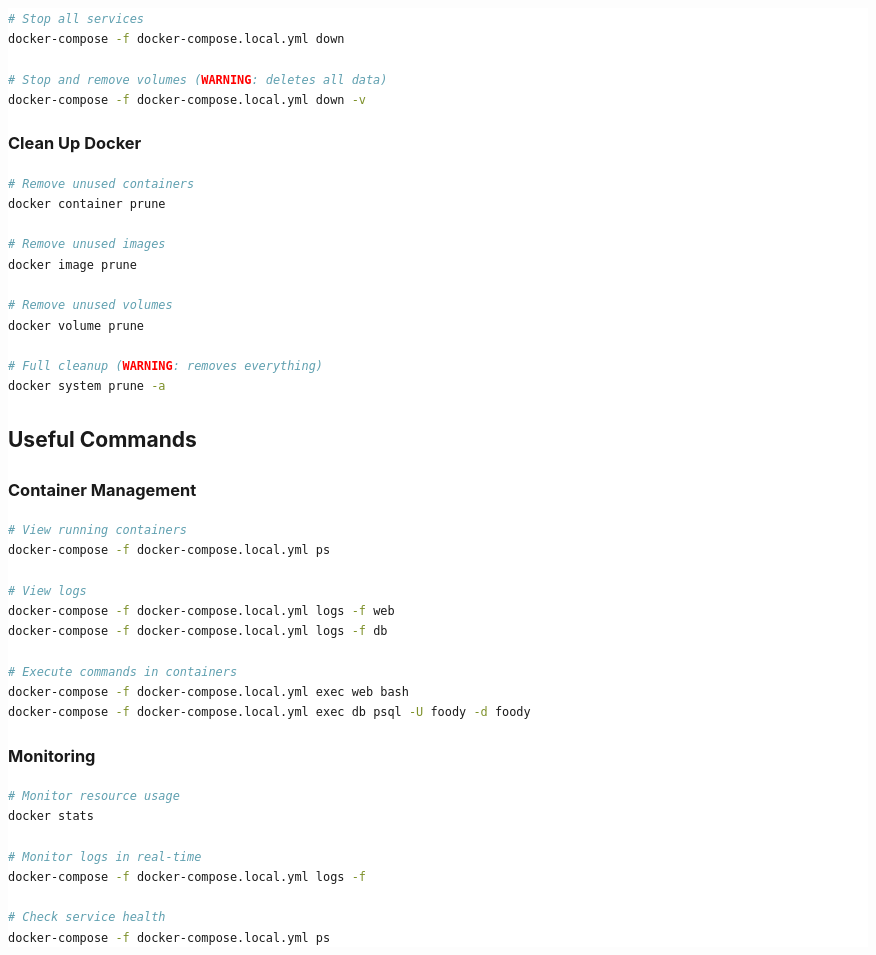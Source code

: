 ```bash
# Stop all services
docker-compose -f docker-compose.local.yml down

# Stop and remove volumes (WARNING: deletes all data)
docker-compose -f docker-compose.local.yml down -v
```

### Clean Up Docker

```bash
# Remove unused containers
docker container prune

# Remove unused images
docker image prune

# Remove unused volumes
docker volume prune

# Full cleanup (WARNING: removes everything)
docker system prune -a
```

## Useful Commands

### Container Management

```bash
# View running containers
docker-compose -f docker-compose.local.yml ps

# View logs
docker-compose -f docker-compose.local.yml logs -f web
docker-compose -f docker-compose.local.yml logs -f db

# Execute commands in containers
docker-compose -f docker-compose.local.yml exec web bash
docker-compose -f docker-compose.local.yml exec db psql -U foody -d foody
```

### Monitoring

```bash
# Monitor resource usage
docker stats

# Monitor logs in real-time
docker-compose -f docker-compose.local.yml logs -f

# Check service health
docker-compose -f docker-compose.local.yml ps
```

